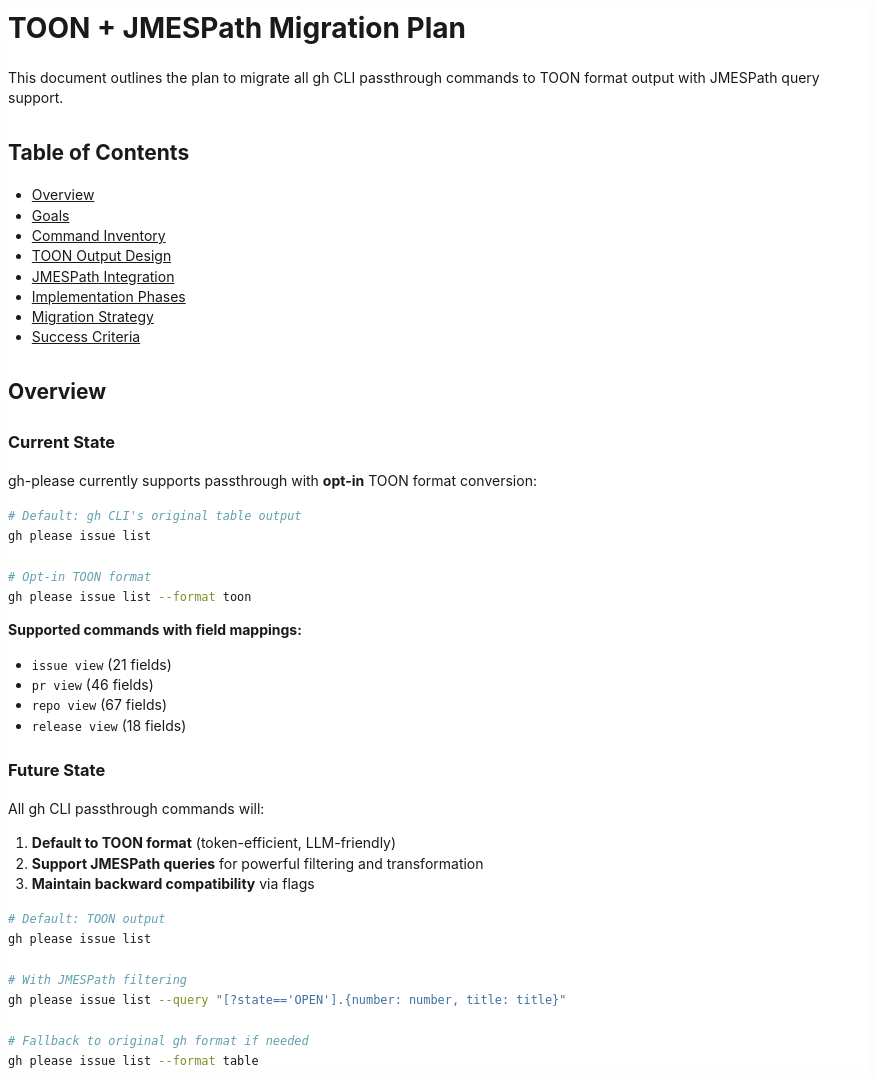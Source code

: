 # TOON + JMESPath Migration Plan

This document outlines the plan to migrate all gh CLI passthrough commands to TOON format output with JMESPath query support.

## Table of Contents

- [Overview](#overview)
- [Goals](#goals)
- [Command Inventory](#command-inventory)
- [TOON Output Design](#toon-output-design)
- [JMESPath Integration](#jmespath-integration)
- [Implementation Phases](#implementation-phases)
- [Migration Strategy](#migration-strategy)
- [Success Criteria](#success-criteria)

## Overview

### Current State

gh-please currently supports passthrough with **opt-in** TOON format conversion:

```bash
# Default: gh CLI's original table output
gh please issue list

# Opt-in TOON format
gh please issue list --format toon
```

**Supported commands with field mappings:**
- `issue view` (21 fields)
- `pr view` (46 fields)
- `repo view` (67 fields)
- `release view` (18 fields)

### Future State

All gh CLI passthrough commands will:
1. **Default to TOON format** (token-efficient, LLM-friendly)
2. **Support JMESPath queries** for powerful filtering and transformation
3. **Maintain backward compatibility** via flags

```bash
# Default: TOON output
gh please issue list

# With JMESPath filtering
gh please issue list --query "[?state=='OPEN'].{number: number, title: title}"

# Fallback to original gh format if needed
gh please issue list --format table
```

